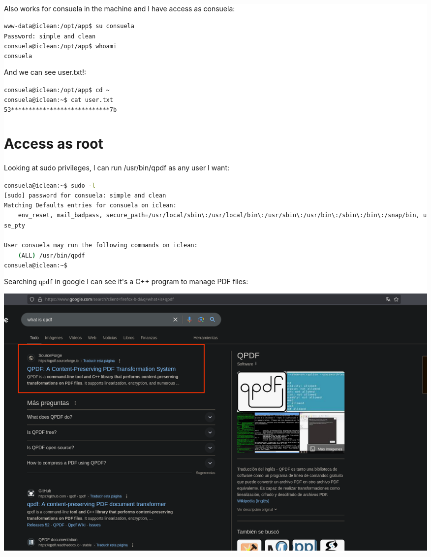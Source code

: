 Also works for consuela in the machine and I have access as consuela:

```plaintext
www-data@iclean:/opt/app$ su consuela
Password: simple and clean
consuela@iclean:/opt/app$ whoami
consuela
```

And we can see user.txt!:

```bash
consuela@iclean:/opt/app$ cd ~
consuela@iclean:~$ cat user.txt 
53****************************7b
```

# Access as root

Looking at sudo privileges, I can run /usr/bin/qpdf as any user I want:

```bash
consuela@iclean:~$ sudo -l
[sudo] password for consuela: simple and clean
Matching Defaults entries for consuela on iclean:
    env_reset, mail_badpass, secure_path=/usr/local/sbin\:/usr/local/bin\:/usr/sbin\:/usr/bin\:/sbin\:/bin\:/snap/bin, use_pty

User consuela may run the following commands on iclean:
    (ALL) /usr/bin/qpdf
consuela@iclean:~$ 
```

Searching `qpdf` in google I can see it's a C++ program to manage PDF files:

![what is qpdf](/assets/images/IClean/what-is-qpdf.png)

